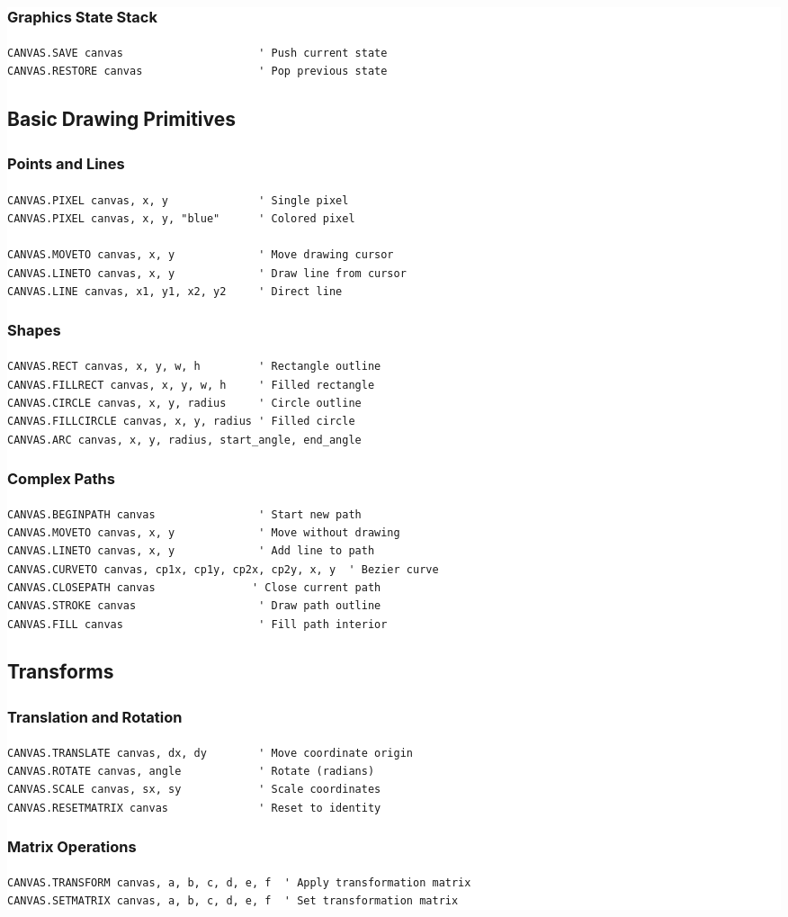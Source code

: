 ### Graphics State Stack
```basic
CANVAS.SAVE canvas                     ' Push current state
CANVAS.RESTORE canvas                  ' Pop previous state
```

## Basic Drawing Primitives

### Points and Lines
```basic
CANVAS.PIXEL canvas, x, y              ' Single pixel
CANVAS.PIXEL canvas, x, y, "blue"      ' Colored pixel

CANVAS.MOVETO canvas, x, y             ' Move drawing cursor
CANVAS.LINETO canvas, x, y             ' Draw line from cursor
CANVAS.LINE canvas, x1, y1, x2, y2     ' Direct line
```

### Shapes
```basic
CANVAS.RECT canvas, x, y, w, h         ' Rectangle outline
CANVAS.FILLRECT canvas, x, y, w, h     ' Filled rectangle
CANVAS.CIRCLE canvas, x, y, radius     ' Circle outline  
CANVAS.FILLCIRCLE canvas, x, y, radius ' Filled circle
CANVAS.ARC canvas, x, y, radius, start_angle, end_angle
```

### Complex Paths
```basic
CANVAS.BEGINPATH canvas                ' Start new path
CANVAS.MOVETO canvas, x, y             ' Move without drawing
CANVAS.LINETO canvas, x, y             ' Add line to path
CANVAS.CURVETO canvas, cp1x, cp1y, cp2x, cp2y, x, y  ' Bezier curve
CANVAS.CLOSEPATH canvas               ' Close current path
CANVAS.STROKE canvas                   ' Draw path outline
CANVAS.FILL canvas                     ' Fill path interior
```

## Transforms

### Translation and Rotation
```basic
CANVAS.TRANSLATE canvas, dx, dy        ' Move coordinate origin
CANVAS.ROTATE canvas, angle            ' Rotate (radians)
CANVAS.SCALE canvas, sx, sy            ' Scale coordinates
CANVAS.RESETMATRIX canvas              ' Reset to identity
```

### Matrix Operations
```basic
CANVAS.TRANSFORM canvas, a, b, c, d, e, f  ' Apply transformation matrix
CANVAS.SETMATRIX canvas, a, b, c, d, e, f  ' Set transformation matrix
```
